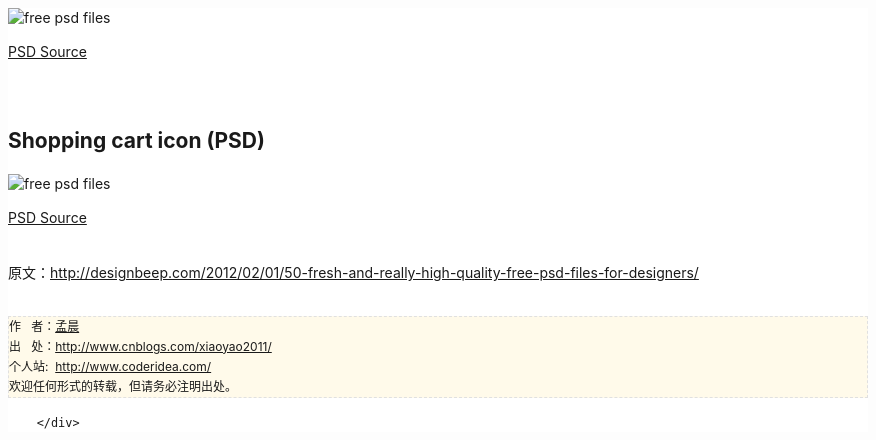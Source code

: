 <p><img class="aligncenter size-full wp-image-20028" title="50.free psd files" src="http://designbeep.designbeep.netdna-cdn.com/wp-content/uploads/2012/02/50.free-psd-files.jpg" alt="free psd files" width="450" height="225" /></p>
<p><a href="http://www.graphicsfuel.com/2012/01/address-book-icon-psd/">PSD Source</a></p>
<p> </p>
<h2>Shopping cart icon (PSD)</h2>
<p><img class="aligncenter size-full wp-image-20029" title="51.free psd files" src="http://designbeep.designbeep.netdna-cdn.com/wp-content/uploads/2012/02/51.free-psd-files.jpg" alt="free psd files" width="450" height="225" /></p>
<p><a href="http://www.graphicsfuel.com/2012/01/shopping-cart-icon-psd-2/">PSD Source</a></p>
<div> </div>
<div class="dd_post_share">原文：<a href="http://designbeep.com/2012/02/01/50-fresh-and-really-high-quality-free-psd-files-for-designers/">http://designbeep.com/2012/02/01/50-fresh-and-really-high-quality-free-psd-files-for-designers/</a></div>


<div id="ckepop"> </div>
<div>
<p id="PSignature" style="line-height:20px;background:#FFFAEA no-repeat 2% 50%;font-size:12px;border:#e0e0e0 1px dashed;">作   者：<a href="http://www.cnblogs.com/xiaoyao2011/">孟晨</a> <br /> 出   处：<a href="http://www.cnblogs.com/xiaoyao2011/">http://www.cnblogs.com/xiaoyao2011/</a> <br />个人站:  <a href="http://www.coderidea.com/">http://www.coderidea.com/</a><br />欢迎任何形式的转载，但请务必注明出处。</p>


</div></div><div id="MySignature"></div>
<div class="clear"></div>
<div id="blog_post_info_block">
<div id="BlogPostCategory"></div>
<div id="EntryTag"></div>
<div id="blog_post_info">
</div>
<div class="clear"></div>
<div id="post_next_prev"></div>
</div>


		</div>
